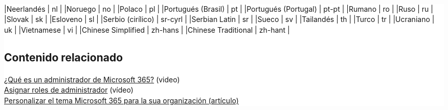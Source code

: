 |Neerlandés | nl |
|Noruego | no |
|Polaco | pl |
|Portugués (Brasil) | pt |
|Portugués (Portugal) | pt-pt |
|Rumano | ro |
|Ruso | ru |
|Slovak | sk |
|Esloveno | sl |
|Serbio (cirílico)  | sr-cyrl |
|Serbian Latin | sr |
|Sueco | sv |
|Tailandés | th |
|Turco | tr |
|Ucraniano | uk |
|Vietnamese | vi |
|Chinese Simplified | zh-hans |
|Chinese Traditional | zh-hant |

## <a name="related-content"></a>Contenido relacionado

[¿Qué es un administrador de Microsoft 365?](../add-users/about-admin-roles.md) (video)\
[Asignar roles de administrador](../add-users/assign-admin-roles.md) (vídeo)\
[Personalizar el tema Microsoft 365 para la sua organización (artículo)](../setup/customize-your-organization-theme.md)
